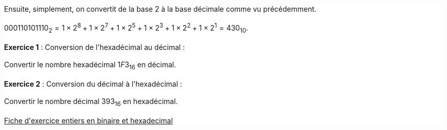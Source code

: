 Ensuite, simplement, on convertit de la base 2 à la base décimale comme vu précédemment.

$000110101110_{2} = 1\times2^{8}+1\times2^{7}+1\times2^{5}+1\times2^{3}+1\times2^{2}+1\times2^{1} = 430_{10}$.


**Exercice 1** : Conversion de l'hexadécimal au décimal :

Convertir le nombre hexadécimal $1F3_{16}$ en décimal.

**Exercice 2** : Conversion du décimal à l'hexadécimal :

Convertir le nombre décimal $393_{16}$ en hexadécimal.

[Fiche d'exercice entiers en binaire et hexadecimal](Fiche_exercice_Nombres_binaires.md)